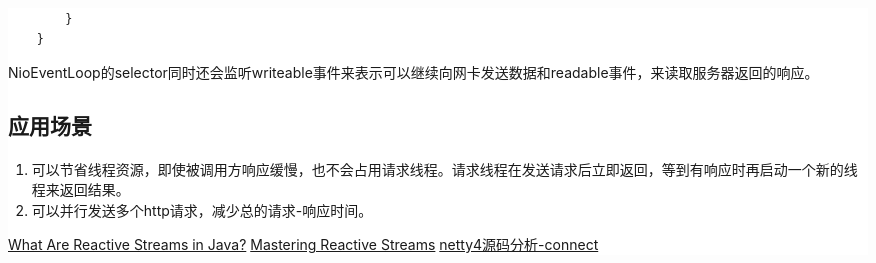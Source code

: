 ```
        }
    }
```
NioEventLoop的selector同时还会监听writeable事件来表示可以继续向网卡发送数据和readable事件，来读取服务器返回的响应。
## 应用场景
1. 可以节省线程资源，即使被调用方响应缓慢，也不会占用请求线程。请求线程在发送请求后立即返回，等到有响应时再启动一个新的线程来返回结果。
2. 可以并行发送多个http请求，减少总的请求-响应时间。

[What Are Reactive Streams in Java?](https://dzone.com/articles/what-are-reactive-streams-in-java)
[Mastering Reactive Streams](https://dzone.com/articles/mastering-own-reactive-streams-implementation-part)
[netty4源码分析-connect](https://www.iteye.com/blog/xw-z1985-1937999)
